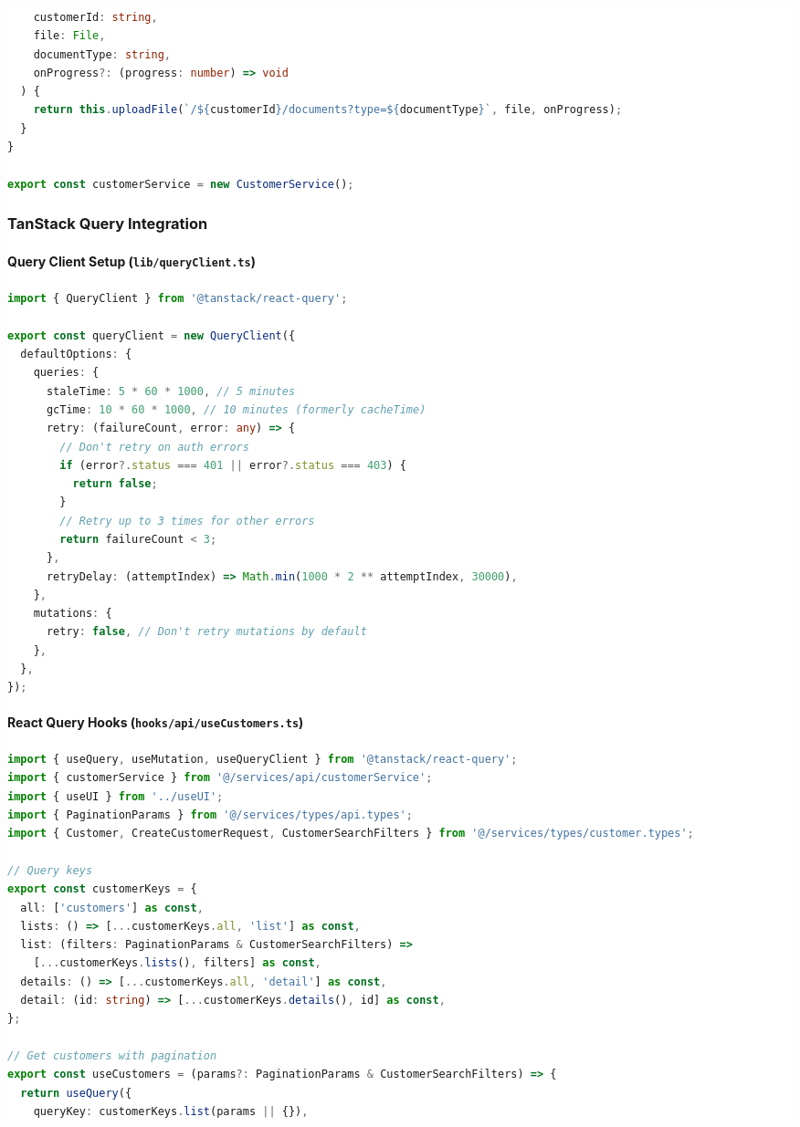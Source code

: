 ```typescript
    customerId: string,
    file: File,
    documentType: string,
    onProgress?: (progress: number) => void
  ) {
    return this.uploadFile(`/${customerId}/documents?type=${documentType}`, file, onProgress);
  }
}

export const customerService = new CustomerService();
```

### **TanStack Query Integration**

#### **Query Client Setup (`lib/queryClient.ts`)**
```typescript
import { QueryClient } from '@tanstack/react-query';

export const queryClient = new QueryClient({
  defaultOptions: {
    queries: {
      staleTime: 5 * 60 * 1000, // 5 minutes
      gcTime: 10 * 60 * 1000, // 10 minutes (formerly cacheTime)
      retry: (failureCount, error: any) => {
        // Don't retry on auth errors
        if (error?.status === 401 || error?.status === 403) {
          return false;
        }
        // Retry up to 3 times for other errors
        return failureCount < 3;
      },
      retryDelay: (attemptIndex) => Math.min(1000 * 2 ** attemptIndex, 30000),
    },
    mutations: {
      retry: false, // Don't retry mutations by default
    },
  },
});
```

#### **React Query Hooks (`hooks/api/useCustomers.ts`)**
```typescript
import { useQuery, useMutation, useQueryClient } from '@tanstack/react-query';
import { customerService } from '@/services/api/customerService';
import { useUI } from '../useUI';
import { PaginationParams } from '@/services/types/api.types';
import { Customer, CreateCustomerRequest, CustomerSearchFilters } from '@/services/types/customer.types';

// Query keys
export const customerKeys = {
  all: ['customers'] as const,
  lists: () => [...customerKeys.all, 'list'] as const,
  list: (filters: PaginationParams & CustomerSearchFilters) => 
    [...customerKeys.lists(), filters] as const,
  details: () => [...customerKeys.all, 'detail'] as const,
  detail: (id: string) => [...customerKeys.details(), id] as const,
};

// Get customers with pagination
export const useCustomers = (params?: PaginationParams & CustomerSearchFilters) => {
  return useQuery({
    queryKey: customerKeys.list(params || {}),
```

  [key: string]: any;